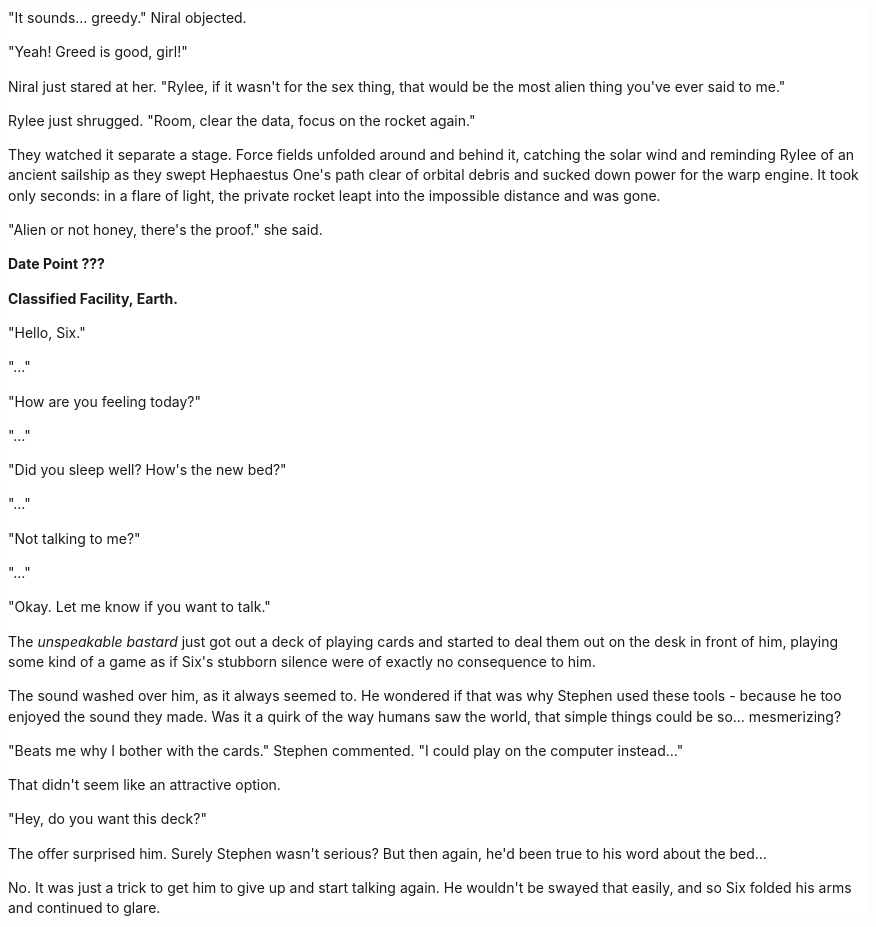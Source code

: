 "It sounds… greedy." Niral objected.

"Yeah! Greed is good, girl!"

Niral just stared at her. "Rylee, if it wasn't for the sex thing, that would
be the most alien thing you've ever said to me."

Rylee just shrugged. "Room, clear the data, focus on the rocket again."

They watched it separate a stage. Force fields unfolded around and behind it,
catching the solar wind and reminding Rylee of an ancient sailship as they
swept Hephaestus One's path clear of orbital debris and sucked down power for
the warp engine. It took only seconds: in a flare of light, the private rocket
leapt into the impossible distance and was gone.

"Alien or not honey, there's the proof." she said.

**Date Point ???**

**Classified Facility, Earth.**

"Hello, Six."

"…"

"How are you feeling today?"

"…"

"Did you sleep well? How's the new bed?"

"…"

"Not talking to me?"

"…"

"Okay. Let me know if you want to talk."

The _unspeakable bastard_ just got out a deck of playing cards and started to
deal them out on the desk in front of him, playing some kind of a game as if
Six's stubborn silence were of exactly no consequence to him.

The sound washed over him, as it always seemed to. He wondered if that was why
Stephen used these tools - because he too enjoyed the sound they made. Was it
a quirk of the way humans saw the world, that simple things could be so…
mesmerizing?

"Beats me why I bother with the cards." Stephen commented. "I could play on
the computer instead…"

That didn't seem like an attractive option.

"Hey, do you want this deck?"

The offer surprised him. Surely Stephen wasn't serious? But then again, he'd
been true to his word about the bed…

No. It was just a trick to get him to give up and start talking again. He
wouldn't be swayed that easily, and so Six folded his arms and continued to
glare.
